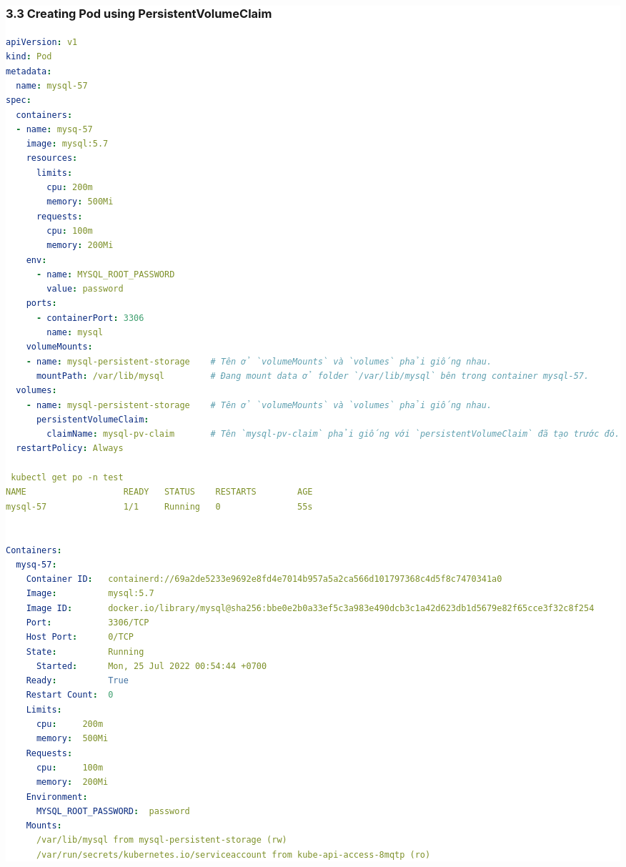 ### **3.3 Creating Pod using PersistentVolumeClaim**

```yml
apiVersion: v1
kind: Pod
metadata:
  name: mysql-57
spec:
  containers:
  - name: mysq-57
    image: mysql:5.7
    resources:
      limits:
        cpu: 200m
        memory: 500Mi
      requests:
        cpu: 100m
        memory: 200Mi
    env:
      - name: MYSQL_ROOT_PASSWORD
        value: password
    ports:
      - containerPort: 3306
        name: mysql
    volumeMounts:
    - name: mysql-persistent-storage    # Tên ở `volumeMounts` và `volumes` phải giống nhau.
      mountPath: /var/lib/mysql         # Đang mount data ở folder `/var/lib/mysql` bên trong container mysql-57.
  volumes:
    - name: mysql-persistent-storage    # Tên ở `volumeMounts` và `volumes` phải giống nhau.
      persistentVolumeClaim:
        claimName: mysql-pv-claim       # Tên `mysql-pv-claim` phải giống với `persistentVolumeClaim` đã tạo trước đó.
  restartPolicy: Always

 kubectl get po -n test
NAME                   READY   STATUS    RESTARTS        AGE
mysql-57               1/1     Running   0               55s


Containers:
  mysq-57:
    Container ID:   containerd://69a2de5233e9692e8fd4e7014b957a5a2ca566d101797368c4d5f8c7470341a0
    Image:          mysql:5.7
    Image ID:       docker.io/library/mysql@sha256:bbe0e2b0a33ef5c3a983e490dcb3c1a42d623db1d5679e82f65cce3f32c8f254
    Port:           3306/TCP
    Host Port:      0/TCP
    State:          Running
      Started:      Mon, 25 Jul 2022 00:54:44 +0700
    Ready:          True
    Restart Count:  0
    Limits:
      cpu:     200m
      memory:  500Mi
    Requests:
      cpu:     100m
      memory:  200Mi
    Environment:
      MYSQL_ROOT_PASSWORD:  password
    Mounts:
      /var/lib/mysql from mysql-persistent-storage (rw)
      /var/run/secrets/kubernetes.io/serviceaccount from kube-api-access-8mqtp (ro)
```